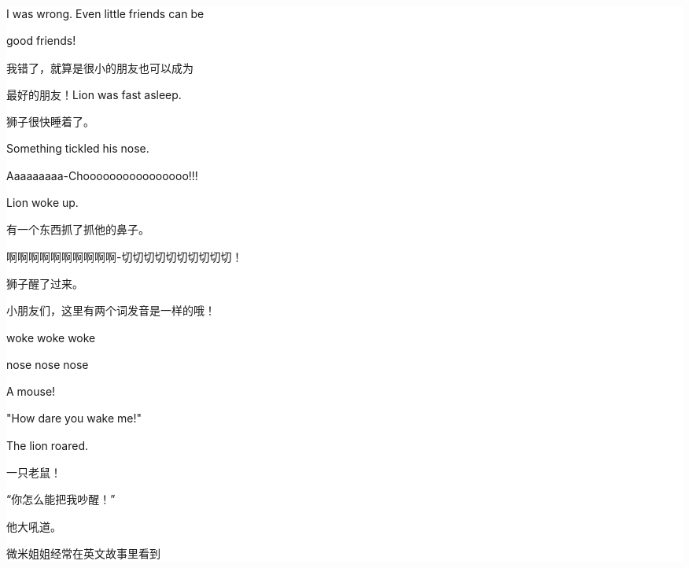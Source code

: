 



I was wrong. Even little friends can be 

good friends!



我错了，就算是很小的朋友也可以成为

最好的朋友！Lion was fast asleep. 



狮子很快睡着了。










Something tickled his nose. 

Aaaaaaaaa-Choooooooooooooooo!!!

Lion woke up. 



有一个东西抓了抓他的鼻子。

啊啊啊啊啊啊啊啊啊啊-切切切切切切切切切切！

狮子醒了过来。



小朋友们，这里有两个词发音是一样的哦！

woke woke woke

nose nose nose










A mouse! 

"How dare you wake me!"

The lion roared. 



一只老鼠！

“你怎么能把我吵醒！”

他大吼道。



微米姐姐经常在英文故事里看到 
